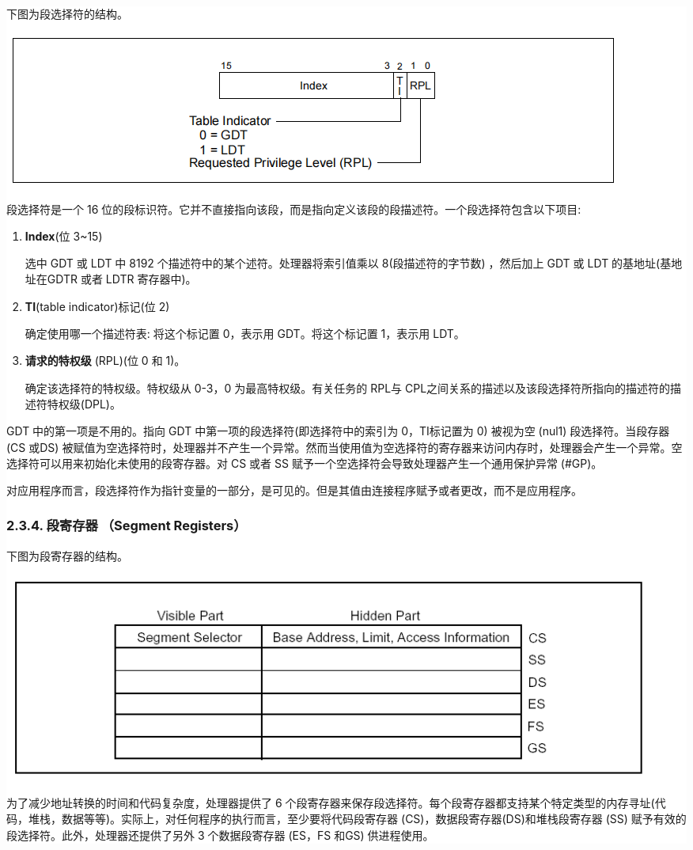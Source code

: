 下图为段选择符的结构。

![图6：段选择符](images\img6.png)

段选择符是一个 16 位的段标识符。它并不直接指向该段，而是指向定义该段的段描述符。一个段选择符包含以下项目:

1. **Index**(位 3~15)

   选中 GDT 或 LDT 中 8192 个描述符中的某个述符。处理器将索引值乘以 8(段描述符的字节数) ，然后加上 GDT 或 LDT 的基地址(基地址在GDTR 或者 LDTR 寄存器中)。

2. **TI**(table indicator)标记(位 2)

   确定使用哪一个描述符表: 将这个标记置 0，表示用 GDT。将这个标记置 1，表示用 LDT。

3. **请求的特权级** (RPL)(位 0 和 1)。
   
   确定该选择符的特权级。特权级从 0-3，0 为最高特权级。有关任务的 RPL与 CPL之间关系的描述以及该段选择符所指向的描述符的描述符特权级(DPL)。

GDT 中的第一项是不用的。指向 GDT 中第一项的段选择符(即选择符中的索引为 0，TI标记置为 0) 被视为空 (nul1) 段选择符。当段存器 (CS 或DS) 被赋值为空选择符时，处理器并不产生一个异常。然而当使用值为空选择符的寄存器来访问内存时，处理器会产生一个异常。空选择符可以用来初始化未使用的段寄存器。对 CS 或者 SS 赋予一个空选择符会导致处理器产生一个通用保护异常 (#GP)。

对应用程序而言，段选择符作为指针变量的一部分，是可见的。但是其值由连接程序赋予或者更改，而不是应用程序。

### 2.3.4. 段寄存器 （Segment Registers）

下图为段寄存器的结构。

![图7：段寄存器](images\img7.png)

为了减少地址转换的时间和代码复杂度，处理器提供了 6 个段寄存器来保存段选择符。每个段寄存器都支持某个特定类型的内存寻址(代码，堆栈，数据等等)。实际上，对任何程序的执行而言，至少要将代码段寄存器 (CS)，数据段寄存器(DS)和堆栈段寄存器 (SS) 赋予有效的段选择符。此外，处理器还提供了另外 3 个数据段寄存器 (ES，FS 和GS) 供进程使用。
